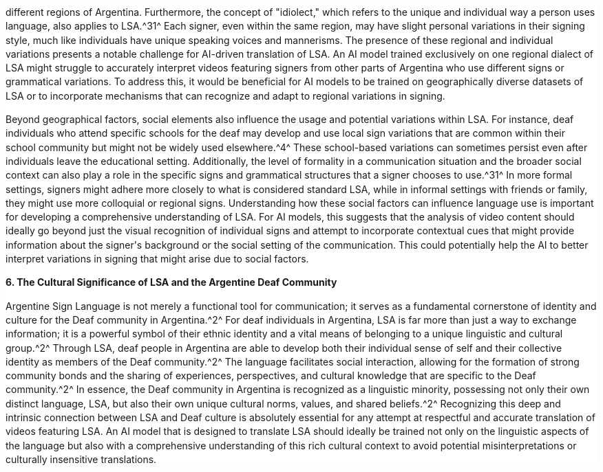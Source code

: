 different regions of Argentina. Furthermore, the concept of
\"idiolect,\" which refers to the unique and individual way a person
uses language, also applies to LSA.^31^ Each signer, even within the
same region, may have slight personal variations in their signing style,
much like individuals have unique speaking voices and mannerisms. The
presence of these regional and individual variations presents a notable
challenge for AI-driven translation of LSA. An AI model trained
exclusively on one regional dialect of LSA might struggle to accurately
interpret videos featuring signers from other parts of Argentina who use
different signs or grammatical variations. To address this, it would be
beneficial for AI models to be trained on geographically diverse
datasets of LSA or to incorporate mechanisms that can recognize and
adapt to regional variations in signing.

Beyond geographical factors, social elements also influence the usage
and potential variations within LSA. For instance, deaf individuals who
attend specific schools for the deaf may develop and use local sign
variations that are common within their school community but might not
be widely used elsewhere.^4^ These school-based variations can sometimes
persist even after individuals leave the educational setting.
Additionally, the level of formality in a communication situation and
the broader social context can also play a role in the specific signs
and grammatical structures that a signer chooses to use.^31^ In more
formal settings, signers might adhere more closely to what is considered
standard LSA, while in informal settings with friends or family, they
might use more colloquial or regional signs. Understanding how these
social factors can influence language use is important for developing a
comprehensive understanding of LSA. For AI models, this suggests that
the analysis of video content should ideally go beyond just the visual
recognition of individual signs and attempt to incorporate contextual
cues that might provide information about the signer\'s background or
the social setting of the communication. This could potentially help the
AI to better interpret variations in signing that might arise due to
social factors.

**6. The Cultural Significance of LSA and the Argentine Deaf Community**

Argentine Sign Language is not merely a functional tool for
communication; it serves as a fundamental cornerstone of identity and
culture for the Deaf community in Argentina.^2^ For deaf individuals in
Argentina, LSA is far more than just a way to exchange information; it
is a powerful symbol of their ethnic identity and a vital means of
belonging to a unique linguistic and cultural group.^2^ Through LSA,
deaf people in Argentina are able to develop both their individual sense
of self and their collective identity as members of the Deaf
community.^2^ The language facilitates social interaction, allowing for
the formation of strong community bonds and the sharing of experiences,
perspectives, and cultural knowledge that are specific to the Deaf
community.^2^ In essence, the Deaf community in Argentina is recognized
as a linguistic minority, possessing not only their own distinct
language, LSA, but also their own unique cultural norms, values, and
shared beliefs.^2^ Recognizing this deep and intrinsic connection
between LSA and Deaf culture is absolutely essential for any attempt at
respectful and accurate translation of videos featuring LSA. An AI model
that is designed to translate LSA should ideally be trained not only on
the linguistic aspects of the language but also with a comprehensive
understanding of this rich cultural context to avoid potential
misinterpretations or culturally insensitive translations.

